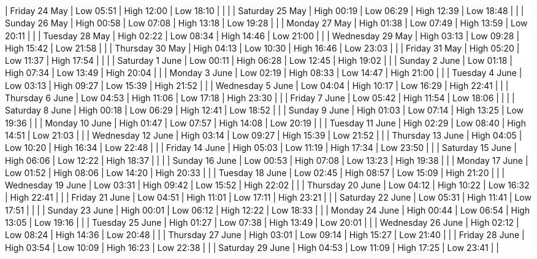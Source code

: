 | Friday 24 May | Low 05:51 | High 12:00 | Low 18:10 |  |  |
| Saturday 25 May | High 00:19 | Low 06:29 | High 12:39 | Low 18:48 |  |
| Sunday 26 May | High 00:58 | Low 07:08 | High 13:18 | Low 19:28 |  |
| Monday 27 May | High 01:38 | Low 07:49 | High 13:59 | Low 20:11 |  |
| Tuesday 28 May | High 02:22 | Low 08:34 | High 14:46 | Low 21:00 |  |
| Wednesday 29 May | High 03:13 | Low 09:28 | High 15:42 | Low 21:58 |  |
| Thursday 30 May | High 04:13 | Low 10:30 | High 16:46 | Low 23:03 |  |
| Friday 31 May | High 05:20 | Low 11:37 | High 17:54 |  |  |
| Saturday 1 June | Low 00:11 | High 06:28 | Low 12:45 | High 19:02 |  |
| Sunday 2 June | Low 01:18 | High 07:34 | Low 13:49 | High 20:04 |  |
| Monday 3 June | Low 02:19 | High 08:33 | Low 14:47 | High 21:00 |  |
| Tuesday 4 June | Low 03:13 | High 09:27 | Low 15:39 | High 21:52 |  |
| Wednesday 5 June | Low 04:04 | High 10:17 | Low 16:29 | High 22:41 |  |
| Thursday 6 June | Low 04:53 | High 11:06 | Low 17:18 | High 23:30 |  |
| Friday 7 June | Low 05:42 | High 11:54 | Low 18:06 |  |  |
| Saturday 8 June | High 00:18 | Low 06:29 | High 12:41 | Low 18:52 |  |
| Sunday 9 June | High 01:03 | Low 07:14 | High 13:25 | Low 19:36 |  |
| Monday 10 June | High 01:47 | Low 07:57 | High 14:08 | Low 20:19 |  |
| Tuesday 11 June | High 02:29 | Low 08:40 | High 14:51 | Low 21:03 |  |
| Wednesday 12 June | High 03:14 | Low 09:27 | High 15:39 | Low 21:52 |  |
| Thursday 13 June | High 04:05 | Low 10:20 | High 16:34 | Low 22:48 |  |
| Friday 14 June | High 05:03 | Low 11:19 | High 17:34 | Low 23:50 |  |
| Saturday 15 June | High 06:06 | Low 12:22 | High 18:37 |  |  |
| Sunday 16 June | Low 00:53 | High 07:08 | Low 13:23 | High 19:38 |  |
| Monday 17 June | Low 01:52 | High 08:06 | Low 14:20 | High 20:33 |  |
| Tuesday 18 June | Low 02:45 | High 08:57 | Low 15:09 | High 21:20 |  |
| Wednesday 19 June | Low 03:31 | High 09:42 | Low 15:52 | High 22:02 |  |
| Thursday 20 June | Low 04:12 | High 10:22 | Low 16:32 | High 22:41 |  |
| Friday 21 June | Low 04:51 | High 11:01 | Low 17:11 | High 23:21 |  |
| Saturday 22 June | Low 05:31 | High 11:41 | Low 17:51 |  |  |
| Sunday 23 June | High 00:01 | Low 06:12 | High 12:22 | Low 18:33 |  |
| Monday 24 June | High 00:44 | Low 06:54 | High 13:05 | Low 19:16 |  |
| Tuesday 25 June | High 01:27 | Low 07:38 | High 13:49 | Low 20:01 |  |
| Wednesday 26 June | High 02:12 | Low 08:24 | High 14:36 | Low 20:48 |  |
| Thursday 27 June | High 03:01 | Low 09:14 | High 15:27 | Low 21:40 |  |
| Friday 28 June | High 03:54 | Low 10:09 | High 16:23 | Low 22:38 |  |
| Saturday 29 June | High 04:53 | Low 11:09 | High 17:25 | Low 23:41 |  |